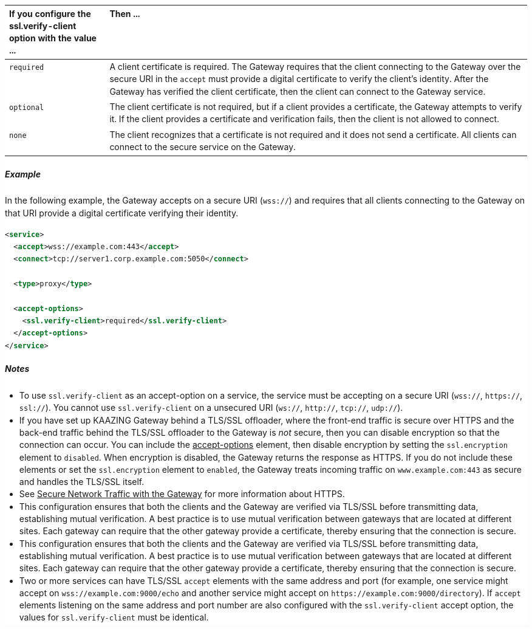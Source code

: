 | If you configure the ssl.verify-client option with the value ... | Then ...                                                                                                                                                                                                                                                                                                            |
|:-----------------------------------------------------------------|:--------------------------------------------------------------------------------------------------------------------------------------------------------------------------------------------------------------------------------------------------------------------------------------------------------------------|
| `required`                                                       | A client certificate is required. The Gateway requires that the client connecting to the Gateway over the secure URI in the `accept` must provide a digital certificate to verify the client’s identity. After the Gateway has verified the client certificate, then the client can connect to the Gateway service. |
| `optional`                                                       | The client certificate is not required, but if a client provides a certificate, the Gateway attempts to verify it. If the client provides a certificate and verification fails, then the client is not allowed to connect.                                                                                          |
| `none`                                                           | The client recognizes that a certificate is not required and it does not send a certificate. All clients can connect to the secure service on the Gateway.                                                                                                                                                          |

##### Example

In the following example, the Gateway accepts on a secure URI (`wss://`) and requires that all clients connecting to the Gateway on that URI provide a digital certificate verifying their identity.

``` xml
<service>
  <accept>wss://example.com:443</accept>
  <connect>tcp://server1.corp.example.com:5050</connect>

  <type>proxy</type>

  <accept-options>
    <ssl.verify-client>required</ssl.verify-client>
  </accept-options>
</service>
```

##### Notes

-   To use `ssl.verify-client` as an accept-option on a service, the service must be accepting on a secure URI (`wss://`, `https://`, `ssl://`). You cannot use `ssl.verify-client` on a unsecured URI (`ws://`, `http://`, `tcp://`, `udp://`).
-   If you have set up KAAZING Gateway behind a TLS/SSL offloader, where the front-end traffic is secure over HTTPS and the back-end traffic behind the TLS/SSL offloader to the Gateway is *not* secure, then you can disable encryption so that the connection can occur. You can include the [accept-options](#accept-options-and-connect-options) element, then disable encryption by setting the `ssl.encryption` element to `disabled`. When encryption is disabled, the Gateway returns the response as HTTPS. If you do not include these elements or set the `ssl.encryption` element to `enabled`, the Gateway treats incoming traffic on `www.example.com:443` as secure and handles the TLS/SSL itself.
-   See [Secure Network Traffic with the Gateway](../security/o_tls.md) for more information about HTTPS.
-   This configuration ensures that both the clients and the Gateway are verified via TLS/SSL before transmitting data, establishing mutual verification. A best practice is to use mutual verification between gateways that are located at different sites. Each gateway can require that the other gateway provide a certificate, thereby ensuring that the connection is secure.
-   This configuration ensures that both the clients and the Gateway are verified via TLS/SSL before transmitting data, establishing mutual verification. A best practice is to use mutual verification between gateways that are located at different sites. Each gateway can require that the other gateway provide a certificate, thereby ensuring that the connection is secure.
-   Two or more services can have TLS/SSL `accept` elements with the same address and port (for example, one service might accept on `wss://example.com:9000/echo` and another service might accept on `https://example.com:9000/directory`). If `accept` elements listening on the same address and port number are also configured with the `ssl.verify-client` accept option, the values for `ssl.verify-client` must be identical.
